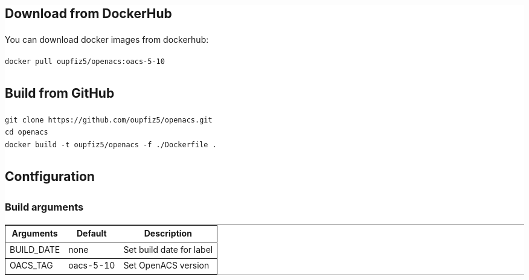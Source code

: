 ## Download from DockerHub

You can download docker images from dockerhub:

    docker pull oupfiz5/openacs:oacs-5-10


<a id="build-from-github"></a>

## Build from GitHub

    git clone https://github.com/oupfiz5/openacs.git
    cd openacs
    docker build -t oupfiz5/openacs -f ./Dockerfile .


<a id="contfiguration"></a>

## Contfiguration


<a id="build-arguments"></a>

### Build arguments

<table border="2" cellspacing="0" cellpadding="6" rules="groups" frame="hsides">


<colgroup>
<col  class="org-left" />

<col  class="org-left" />

<col  class="org-left" />
</colgroup>
<thead>
<tr>
<th scope="col" class="org-left">Arguments</th>
<th scope="col" class="org-left">Default</th>
<th scope="col" class="org-left">Description</th>
</tr>
</thead>

<tbody>
<tr>
<td class="org-left">BUILD_DATE</td>
<td class="org-left">none</td>
<td class="org-left">Set build date for label</td>
</tr>
</tbody>

<tbody>
<tr>
<td class="org-left">OACS_TAG</td>
<td class="org-left">oacs-5-10</td>
<td class="org-left">Set OpenACS version</td>
</tr>
</tbody>
